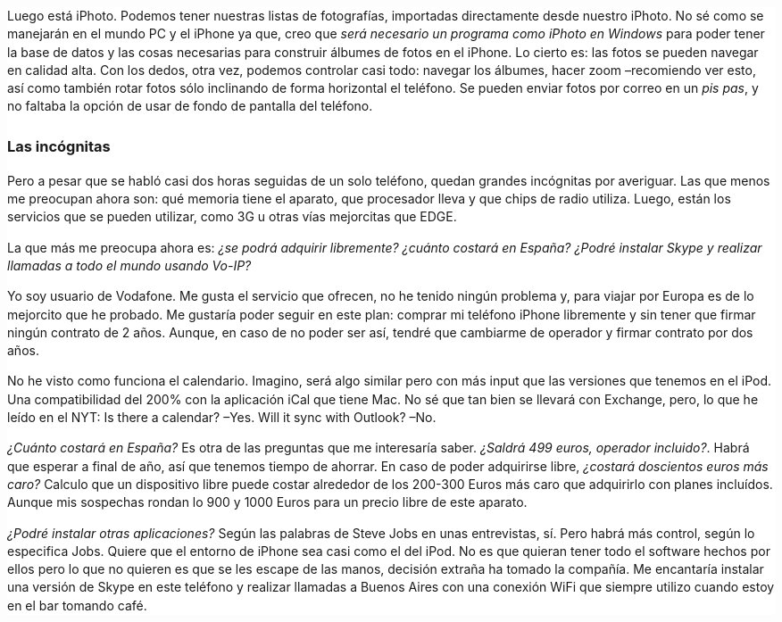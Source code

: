 



Luego está iPhoto. Podemos tener nuestras listas de fotografías, importadas directamente desde nuestro iPhoto. No sé como se manejarán en el mundo PC y el iPhone ya que, creo que _será necesario un programa como iPhoto en Windows_ para poder tener la base de datos y las cosas necesarias para construir álbumes de fotos en el iPhone. Lo cierto es: las fotos se pueden navegar en calidad alta. Con los dedos, otra vez, podemos controlar casi todo: navegar los álbumes, hacer zoom –recomiendo ver esto, así como también rotar fotos sólo inclinando de forma horizontal el teléfono. Se pueden enviar fotos por correo en un _pis pas_, y no faltaba la opción de usar de fondo de pantalla del teléfono.





### Las incógnitas





Pero a pesar que se habló casi dos horas seguidas de un solo teléfono, quedan grandes incógnitas por averiguar. Las que menos me preocupan ahora son: qué memoria tiene el aparato, que procesador lleva y que chips de radio utiliza. Luego, están los servicios que se pueden utilizar, como 3G u otras vías mejorcitas que EDGE.





La que más me preocupa ahora es: _¿se podrá adquirir libremente? ¿cuánto costará en España? ¿Podré instalar Skype y realizar llamadas a todo el mundo usando Vo-IP?_





Yo soy usuario de Vodafone. Me gusta el servicio que ofrecen, no he tenido ningún problema y, para viajar por Europa es de lo mejorcito que he probado. Me gustaría poder seguir en este plan: comprar mi teléfono iPhone libremente y sin tener que firmar ningún contrato de 2 años. Aunque, en caso de no poder ser así, tendré que cambiarme de operador y firmar contrato por dos años.





No he visto como funciona el calendario. Imagino, será algo similar pero con más input que las versiones que tenemos en el iPod. Una compatibilidad del 200% con la aplicación iCal que tiene Mac. No sé que tan bien se llevará con Exchange, pero, lo que he leído en el NYT: Is there a calendar? –Yes. Will it sync with Outlook? –No.





_¿Cuánto costará en España?_ Es otra de las preguntas que me interesaría saber. _¿Saldrá 499 euros, operador incluido?_. Habrá que esperar a final de año, así que tenemos tiempo de ahorrar. En caso de poder adquirirse libre, _¿costará doscientos euros más caro?_ Calculo que un dispositivo libre puede costar alrededor de los 200-300 Euros más caro que adquirirlo con planes incluídos. Aunque mis sospechas rondan lo 900 y 1000 Euros para un precio libre de este aparato.





_¿Podré instalar otras aplicaciones?_ Según las palabras de Steve Jobs en unas entrevistas, sí. Pero habrá más control, según lo especifica Jobs. Quiere que el entorno de iPhone sea casi como el del iPod. No es que quieran tener todo el software hechos por ellos pero lo que no quieren es que se les escape de las manos, decisión extraña ha tomado la compañía. Me encantaría instalar una versión de Skype en este teléfono y realizar llamadas a Buenos Aires con una conexión WiFi que siempre utilizo cuando estoy en el bar tomando café.
